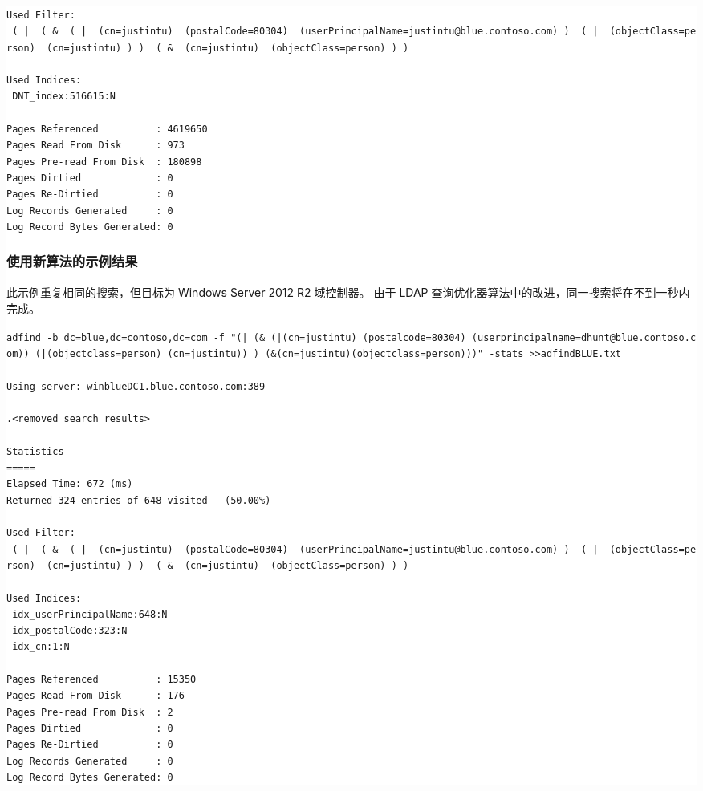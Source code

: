 ```  
Used Filter:  
 ( |  ( &  ( |  (cn=justintu)  (postalCode=80304)  (userPrincipalName=justintu@blue.contoso.com) )  ( |  (objectClass=person)  (cn=justintu) ) )  ( &  (cn=justintu)  (objectClass=person) ) )   
  
Used Indices:  
 DNT_index:516615:N  
  
Pages Referenced          : 4619650  
Pages Read From Disk      : 973  
Pages Pre-read From Disk  : 180898  
Pages Dirtied             : 0  
Pages Re-Dirtied          : 0  
Log Records Generated     : 0  
Log Record Bytes Generated: 0  
```  
  
### <a name="sample-results-using-the-new-algorithm"></a>使用新算法的示例结果  
此示例重复相同的搜索，但目标为 Windows Server 2012 R2 域控制器。  由于 LDAP 查询优化器算法中的改进，同一搜索将在不到一秒内完成。  
  
```  
adfind -b dc=blue,dc=contoso,dc=com -f "(| (& (|(cn=justintu) (postalcode=80304) (userprincipalname=dhunt@blue.contoso.com)) (|(objectclass=person) (cn=justintu)) ) (&(cn=justintu)(objectclass=person)))" -stats >>adfindBLUE.txt  
  
Using server: winblueDC1.blue.contoso.com:389  
  
.<removed search results>  
  
Statistics  
=====  
Elapsed Time: 672 (ms)  
Returned 324 entries of 648 visited - (50.00%)  
  
Used Filter:  
 ( |  ( &  ( |  (cn=justintu)  (postalCode=80304)  (userPrincipalName=justintu@blue.contoso.com) )  ( |  (objectClass=person)  (cn=justintu) ) )  ( &  (cn=justintu)  (objectClass=person) ) )   
  
Used Indices:  
 idx_userPrincipalName:648:N  
 idx_postalCode:323:N  
 idx_cn:1:N  
  
Pages Referenced          : 15350  
Pages Read From Disk      : 176  
Pages Pre-read From Disk  : 2  
Pages Dirtied             : 0  
Pages Re-Dirtied          : 0  
Log Records Generated     : 0  
Log Record Bytes Generated: 0  
```  
  
